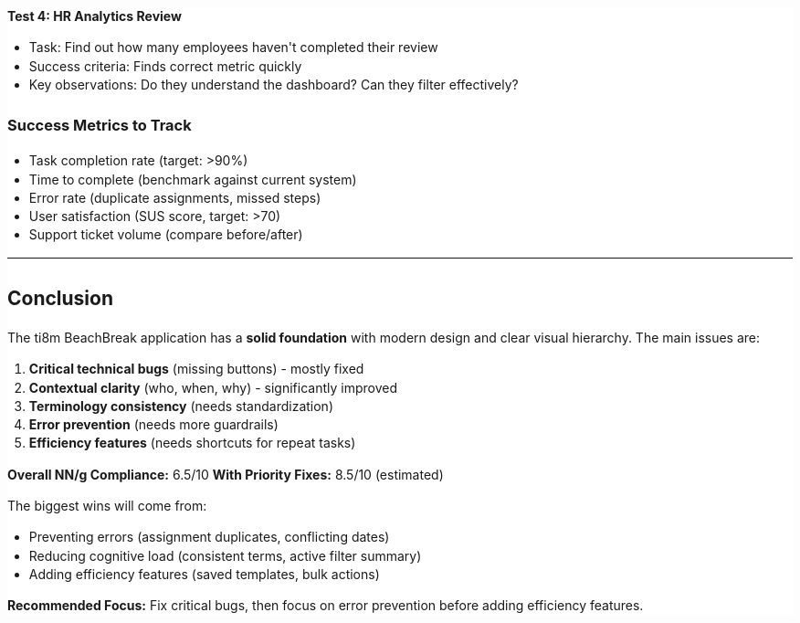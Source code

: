 **Test 4: HR Analytics Review**
- Task: Find out how many employees haven't completed their review
- Success criteria: Finds correct metric quickly
- Key observations: Do they understand the dashboard? Can they filter effectively?

### Success Metrics to Track
- Task completion rate (target: >90%)
- Time to complete (benchmark against current system)
- Error rate (duplicate assignments, missed steps)
- User satisfaction (SUS score, target: >70)
- Support ticket volume (compare before/after)

---

## Conclusion

The ti8m BeachBreak application has a **solid foundation** with modern design and clear visual hierarchy. The main issues are:

1. **Critical technical bugs** (missing buttons) - mostly fixed
2. **Contextual clarity** (who, when, why) - significantly improved
3. **Terminology consistency** (needs standardization)
4. **Error prevention** (needs more guardrails)
5. **Efficiency features** (needs shortcuts for repeat tasks)

**Overall NN/g Compliance:** 6.5/10
**With Priority Fixes:** 8.5/10 (estimated)

The biggest wins will come from:
- Preventing errors (assignment duplicates, conflicting dates)
- Reducing cognitive load (consistent terms, active filter summary)
- Adding efficiency features (saved templates, bulk actions)

**Recommended Focus:** Fix critical bugs, then focus on error prevention before adding efficiency features.
